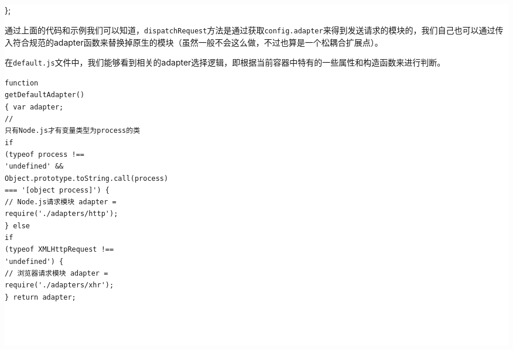 };</code></pre><p>&#x901A;&#x8FC7;&#x4E0A;&#x9762;&#x7684;&#x4EE3;&#x7801;&#x548C;&#x793A;&#x4F8B;&#x6211;&#x4EEC;&#x53EF;&#x4EE5;&#x77E5;&#x9053;&#xFF0C;<code>dispatchRequest</code>&#x65B9;&#x6CD5;&#x662F;&#x901A;&#x8FC7;&#x83B7;&#x53D6;<code>config.adapter</code>&#x6765;&#x5F97;&#x5230;&#x53D1;&#x9001;&#x8BF7;&#x6C42;&#x7684;&#x6A21;&#x5757;&#x7684;&#xFF0C;&#x6211;&#x4EEC;&#x81EA;&#x5DF1;&#x4E5F;&#x53EF;&#x4EE5;&#x901A;&#x8FC7;&#x4F20;&#x5165;&#x7B26;&#x5408;&#x89C4;&#x8303;&#x7684;adapter&#x51FD;&#x6570;&#x6765;&#x66FF;&#x6362;&#x6389;&#x539F;&#x751F;&#x7684;&#x6A21;&#x5757;&#xFF08;&#x867D;&#x7136;&#x4E00;&#x822C;&#x4E0D;&#x4F1A;&#x8FD9;&#x4E48;&#x505A;&#xFF0C;&#x4E0D;&#x8FC7;&#x4E5F;&#x7B97;&#x662F;&#x4E00;&#x4E2A;&#x677E;&#x8026;&#x5408;&#x6269;&#x5C55;&#x70B9;&#xFF09;&#x3002;</p><p>&#x5728;<code>default.js</code>&#x6587;&#x4EF6;&#x4E2D;&#xFF0C;&#x6211;&#x4EEC;&#x80FD;&#x591F;&#x770B;&#x5230;&#x76F8;&#x5173;&#x7684;adapter&#x9009;&#x62E9;&#x903B;&#x8F91;&#xFF0C;&#x5373;&#x6839;&#x636E;&#x5F53;&#x524D;&#x5BB9;&#x5668;&#x4E2D;&#x7279;&#x6709;&#x7684;&#x4E00;&#x4E9B;&#x5C5E;&#x6027;&#x548C;&#x6784;&#x9020;&#x51FD;&#x6570;&#x6765;&#x8FDB;&#x884C;&#x5224;&#x65AD;&#x3002;</p><div class="widget-codetool" style="display:none"><div class="widget-codetool--inner"><span class="selectCode code-tool" data-toggle="tooltip" data-placement="top" title="" data-original-title="&#x5168;&#x9009;"></span> <span type="button" class="copyCode code-tool" data-toggle="tooltip" data-placement="top" data-clipboard-text="function getDefaultAdapter() {
    var adapter;
    // &#x53EA;&#x6709;Node.js&#x624D;&#x6709;&#x53D8;&#x91CF;&#x7C7B;&#x578B;&#x4E3A;process&#x7684;&#x7C7B;
    if (typeof process !== &apos;undefined&apos; &amp;&amp; Object.prototype.toString.call(process) === &apos;[object process]&apos;) {
        // Node.js&#x8BF7;&#x6C42;&#x6A21;&#x5757;
        adapter = require(&apos;./adapters/http&apos;);
    } else if (typeof XMLHttpRequest !== &apos;undefined&apos;) {
        // &#x6D4F;&#x89C8;&#x5668;&#x8BF7;&#x6C42;&#x6A21;&#x5757;
        adapter = require(&apos;./adapters/xhr&apos;);
    }
    return adapter;
}" title="" data-original-title="&#x590D;&#x5236;"></span> <span type="button" class="saveToNote code-tool" data-toggle="tooltip" data-placement="top" title="" data-original-title="&#x653E;&#x8FDB;&#x7B14;&#x8BB0;"></span></div></div><pre class="javascript hljs"><code class="javascript"><span class="hljs-function"><span class="hljs-keyword">function</span> <span class="hljs-title">getDefaultAdapter</span>(<span class="hljs-params"></span>) </span>{
    <span class="hljs-keyword">var</span> adapter;
    <span class="hljs-comment">// &#x53EA;&#x6709;Node.js&#x624D;&#x6709;&#x53D8;&#x91CF;&#x7C7B;&#x578B;&#x4E3A;process&#x7684;&#x7C7B;</span>
    <span class="hljs-keyword">if</span> (<span class="hljs-keyword">typeof</span> process !== <span class="hljs-string">&apos;undefined&apos;</span> &amp;&amp; <span class="hljs-built_in">Object</span>.prototype.toString.call(process) === <span class="hljs-string">&apos;[object process]&apos;</span>) {
        <span class="hljs-comment">// Node.js&#x8BF7;&#x6C42;&#x6A21;&#x5757;</span>
        adapter = <span class="hljs-built_in">require</span>(<span class="hljs-string">&apos;./adapters/http&apos;</span>);
    } <span class="hljs-keyword">else</span> <span class="hljs-keyword">if</span> (<span class="hljs-keyword">typeof</span> XMLHttpRequest !== <span class="hljs-string">&apos;undefined&apos;</span>) {
        <span class="hljs-comment">// &#x6D4F;&#x89C8;&#x5668;&#x8BF7;&#x6C42;&#x6A21;&#x5757;</span>
        adapter = <span class="hljs-built_in">require</span>(<span class="hljs-string">&apos;./adapters/xhr&apos;</span>);
    }
    <span class="hljs-keyword">return</span> adapter;